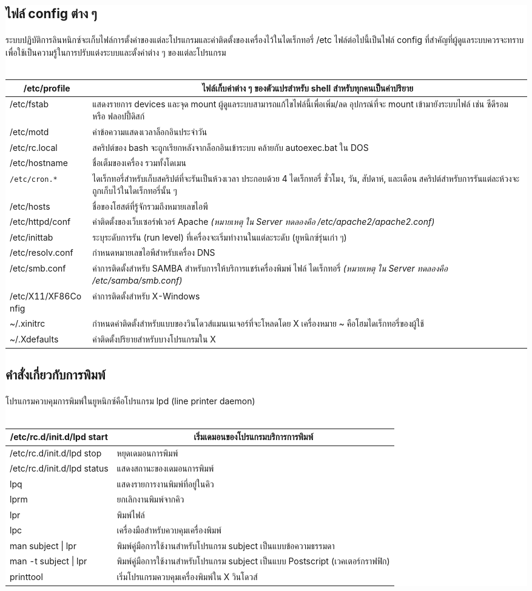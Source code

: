 
<h2>ไฟล์ config ต่าง ๆ</h2>
ระบบปฏิบัติการลินหนิกซ์จะเก็บไฟล์การตั้งค่าของแต่ละโปรแกรมและค่าติดตั้งของเครื่องไว้ในไดเร็กทอรี่ /etc ไฟล์ต่อไปนี้เป็นไฟล์ config ที่สำคัญที่ผู้ดูแลระบบควรจะทราบเพื่อใช้เป็นความรู้ในการปรับแต่งระบบและตั้งค่าต่าง ๆ ของแต่ละโปรแกรม<br>
<br>
<table><thead><th>/etc/profile</th><th>ไฟล์เก็บค่าต่าง ๆ ของตัวแปรสำหรับ shell สำหรับทุกคนเป็นค่าปริยาย</th></thead><tbody>
<tr><td>/etc/fstab  </td><td>แสดงรายการ devices และจุด mount ผู้ดูแลระบบสามารถแก้ไขไฟล์นี้เพื่อเพิ่ม/ลด อุปกรณ์ที่จะ mount เข้ามายังระบบไฟล์ เช่น ซีดีรอม หรือ ฟลอปปี้ดิสก์</td></tr>
<tr><td>/etc/motd   </td><td>ค่าข้อความแสดงเวลาล็อกอินประจำวัน                               </td></tr>
<tr><td>/etc/rc.local</td><td>สคริปต์ของ bash จะถูกเรียกหลังจากล็อกอินเข้าระบบ คล้ายกับ autoexec.bat ใน DOS</td></tr>
<tr><td>/etc/hostname</td><td>ชื่อเต็มของเครื่อง รวมทั้งโดเมน                                 </td></tr>
<tr><td><code>/etc/cron.*</code></td><td>ไดเร็กทอรี่สำหรับเก็บสคริปต์ที่จะรันเป็นห้วงเวลา ประกอบด้วย 4 ไดเร็กทอรี่ ชั่วโมง, วัน, สัปดาห์, และเดือน สคริปต์สำหรับการรันแต่ละห้วงจะถูกเก็บไว้ในไดเร็กทอรี่นั้น ๆ</td></tr>
<tr><td>/etc/hosts  </td><td>ชื่อของโฮสต์ที่รู้จักรวมถึงหมายเลขไอพี                          </td></tr>
<tr><td>/etc/httpd/conf</td><td>ค่าติดตั้งของเว็บเซอร์ฟเวอร์ Apache <i>(หมายเหตุ ใน Server ทดลองคือ /etc/apache2/apache2.conf)</i></td></tr>
<tr><td>/etc/inittab</td><td>ระบุระดับการรัน (run level) ที่เครื่องจะเริ่มทำงานในแต่ละระดับ (ยูหนิกซ์รุ่นเก่า ๆ)</td></tr>
<tr><td>/etc/resolv.conf</td><td>กำหนดหมายเลขไอพีสำหรับเครื่อง DNS                               </td></tr>
<tr><td>/etc/smb.conf</td><td>ค่าการติดตั้งสำหรับ SAMBA สำหรับการให้บริการแชร์เครื่องพิมพ์ ไฟล์ ไดเร็กทอรี่  <i>(หมายเหตุ ใน Server ทดลองคือ /etc/samba/smb.conf)</i></td></tr>
<tr><td>/etc/X11/XF86Config</td><td>ค่าการติดตั้งสำหรับ X-Windows                                   </td></tr>
<tr><td>~/.xinitrc  </td><td>กำหนดค่าติดตั้งสำหรับแบบของวินโดวส์แมนเนเจอร์ที่จะโหลดโดย X เครื่องหมาย ~ คือโฮมไดเร็กทอรี่ของผู้ใช้</td></tr>
<tr><td>~/.Xdefaults</td><td>ค่าติดตั้งปริยายสำหรับบางโปรแกรมใน X                            </td></tr></tbody></table>

<h2>คำสั่งเกี่ยวกับการพิมพ์</h2>
โปรแกรมควบคุมการพิมพ์ในยูหนิกซ์คือโปรแกรม lpd (line printer daemon)<br>
<br>
<table><thead><th>/etc/rc.d/init.d/lpd start</th><th>เริ่มเดมอนของโปรแกรมบริการการพิมพ์</th></thead><tbody>
<tr><td>/etc/rc.d/init.d/lpd stop </td><td>หยุดเดมอนการพิมพ์                 </td></tr>
<tr><td>/etc/rc.d/init.d/lpd status</td><td>แสดงสถานะของเดมอนการพิมพ์         </td></tr>
<tr><td>lpq                       </td><td>แสดงรายการงานพิมพ์ที่อยู่ในคิว    </td></tr>
<tr><td>lprm                      </td><td>ยกเลิกงานพิมพ์จากคิว              </td></tr>
<tr><td>lpr                       </td><td>พิมพ์ไฟล์                         </td></tr>
<tr><td>lpc                       </td><td>เครื่องมือสำหรับควบคุมเครื่องพิมพ์</td></tr>
<tr><td>man subject | lpr         </td><td>พิมพ์คู่มือการใช้งานสำหรับโปรแกรม subject เป็นแบบข้อความธรรมดา</td></tr>
<tr><td>man -t subject | lpr      </td><td>พิมพ์คู่มือการใช้งานสำหรับโปรแกรม subject เป็นแบบ Postscript (เวคเตอร์กราฟฟิก)</td></tr>
<tr><td>printtool                 </td><td>เริ่มโปรแกรมควบคุมเครื่องพิมพ์ใน  X วินโดวส์</td></tr></tbody></table>
